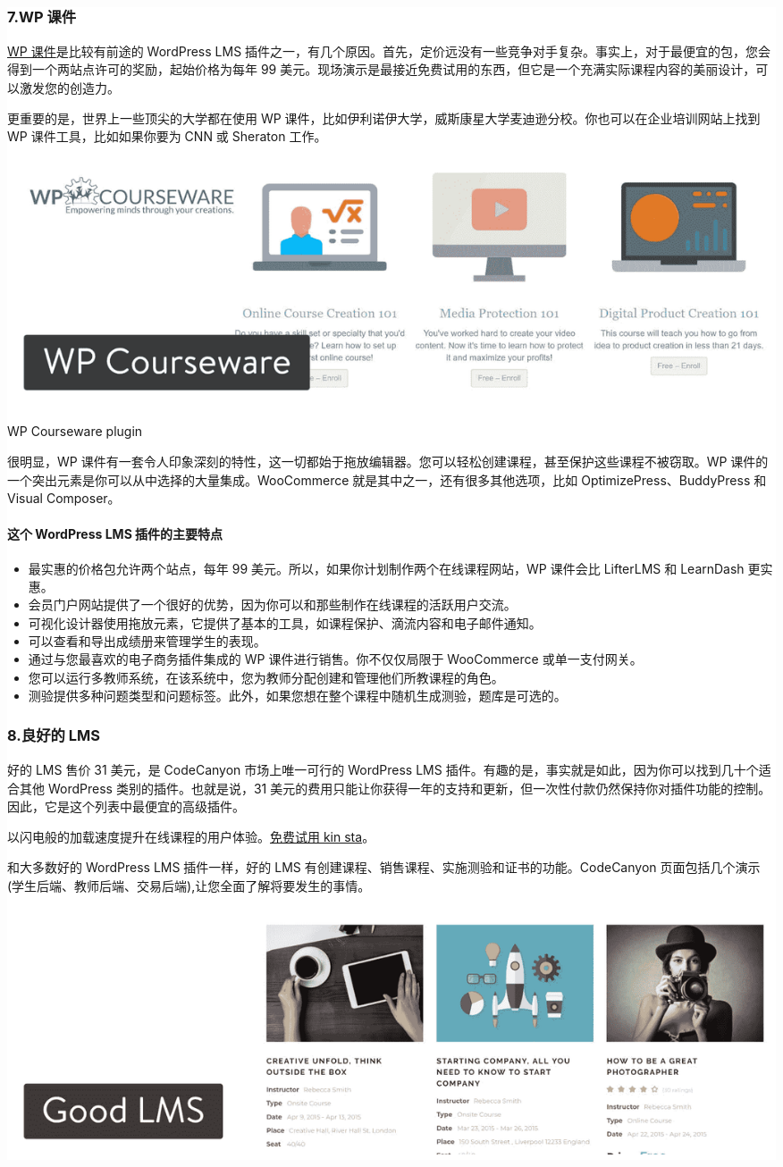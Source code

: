 ### 7.WP 课件

[WP 课件](https://flyplugins.com/wp-courseware/)是比较有前途的 WordPress LMS 插件之一，有几个原因。首先，定价远没有一些竞争对手复杂。事实上，对于最便宜的包，您会得到一个两站点许可的奖励，起始价格为每年 99 美元。现场演示是最接近免费试用的东西，但它是一个充满实际课程内容的美丽设计，可以激发您的创造力。

更重要的是，世界上一些顶尖的大学都在使用 WP 课件，比如伊利诺伊大学，威斯康星大学麦迪逊分校。你也可以在企业培训网站上找到 WP 课件工具，比如如果你要为 CNN 或 Sheraton 工作。

[![WP Courseware plugin](img/e9c92ed70cd092fa1b381e52db9727b7.png)](https://flyplugins.com/wp-courseware/)

WP Courseware plugin



很明显，WP 课件有一套令人印象深刻的特性，这一切都始于拖放编辑器。您可以轻松创建课程，甚至保护这些课程不被窃取。WP 课件的一个突出元素是你可以从中选择的大量集成。WooCommerce 就是其中之一，还有很多其他选项，比如 OptimizePress、BuddyPress 和 Visual Composer。

#### 这个 WordPress LMS 插件的主要特点

*   最实惠的价格包允许两个站点，每年 99 美元。所以，如果你计划制作两个在线课程网站，WP 课件会比 LifterLMS 和 LearnDash 更实惠。
*   会员门户网站提供了一个很好的优势，因为你可以和那些制作在线课程的活跃用户交流。
*   可视化设计器使用拖放元素，它提供了基本的工具，如课程保护、滴流内容和电子邮件通知。
*   可以查看和导出成绩册来管理学生的表现。
*   通过与您最喜欢的电子商务插件集成的 WP 课件进行销售。你不仅仅局限于 WooCommerce 或单一支付网关。
*   您可以运行多教师系统，在该系统中，您为教师分配创建和管理他们所教课程的角色。
*   测验提供多种问题类型和问题标签。此外，如果您想在整个课程中随机生成测验，题库是可选的。

### 8.良好的 LMS

好的 LMS 售价 31 美元，是 CodeCanyon 市场上唯一可行的 WordPress LMS 插件。有趣的是，事实就是如此，因为你可以找到几十个适合其他 WordPress 类别的插件。也就是说，31 美元的费用只能让你获得一年的支持和更新，但一次性付款仍然保持你对插件功能的控制。因此，它是这个列表中最便宜的高级插件。

以闪电般的加载速度提升在线课程的用户体验。[免费试用 kin sta](https://hubs.ly/H0pklC_0)。

和大多数好的 WordPress LMS 插件一样，好的 LMS 有创建课程、销售课程、实施测验和证书的功能。CodeCanyon 页面包括几个演示(学生后端、教师后端、交易后端),让您全面了解将要发生的事情。

[![Good LMS WordPress plugin](img/c85c732895afd5b02b97c6ada52edc59.png)](https://codecanyon.net/item/good-lms-learning-management-system-wp-plugin/9033850)
